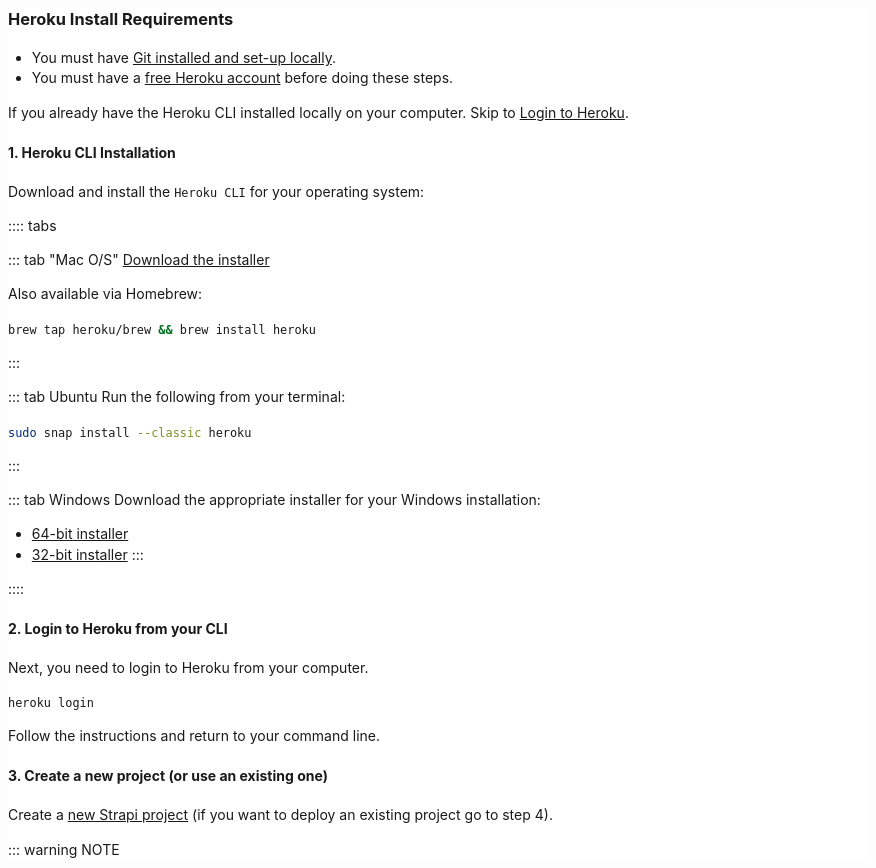 ### Heroku Install Requirements

- You must have [Git installed and set-up locally](https://git-scm.com/book/en/v2/Getting-Started-First-Time-Git-Setup).
- You must have a [free Heroku account](https://signup.heroku.com/) before doing these steps.

If you already have the Heroku CLI installed locally on your computer. Skip to [Login to Heroku](#_2-login-to-heroku-from-your-cli).

#### 1. Heroku CLI Installation

Download and install the `Heroku CLI` for your operating system:

:::: tabs

::: tab "Mac O/S"
[Download the installer](https://cli-assets.heroku.com/heroku.pkg)

Also available via Homebrew:

```bash
brew tap heroku/brew && brew install heroku
```

:::

::: tab Ubuntu
Run the following from your terminal:

```bash
sudo snap install --classic heroku
```

:::

::: tab Windows
Download the appropriate installer for your Windows installation:

- [64-bit installer](https://cli-assets.heroku.com/heroku-x64.exe)
- [32-bit installer](https://cli-assets.heroku.com/heroku-x86.exe)
  :::

::::

#### 2. Login to Heroku from your CLI

Next, you need to login to Heroku from your computer.

```bash
heroku login
```

Follow the instructions and return to your command line.

#### 3. Create a new project (or use an existing one)

Create a [new Strapi project](../getting-started/quick-start.md) (if you want to deploy an existing project go to step 4).

::: warning NOTE
